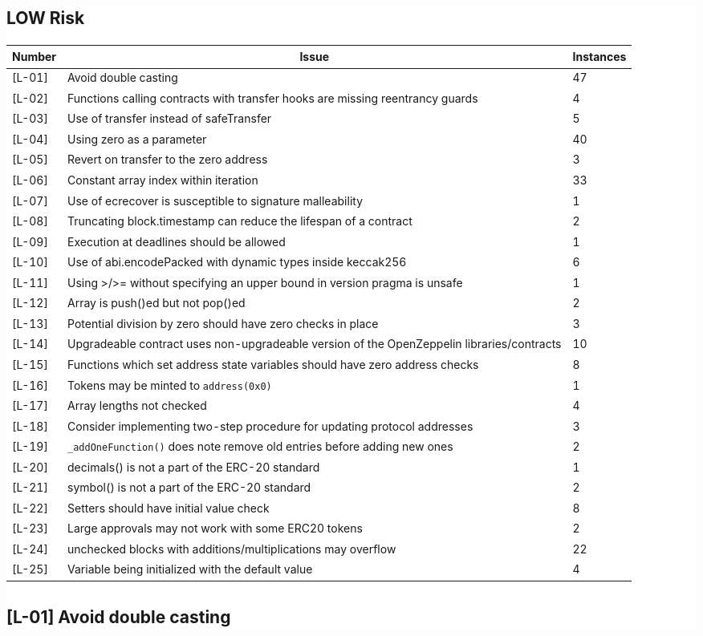 
## LOW Risk

| Number | Issue | Instances |
|--------|-------|-----------|
|[L-01]| Avoid double casting   | 47 |
|[L-02]| Functions calling contracts with transfer hooks are missing reentrancy guards  | 4 |
|[L-03]| Use of transfer instead of safeTransfer  | 5 |
|[L-04]| Using zero as a parameter  | 40 |
|[L-05]| Revert on transfer to the zero address  | 3 |
|[L-06]| Constant array index within iteration  | 33 |
|[L-07]| Use of ecrecover is susceptible to signature malleability  | 1 |
|[L-08]| Truncating block.timestamp can reduce the lifespan of a contract  | 2 |
|[L-09]| Execution at deadlines should be allowed  | 1 |
|[L-10]| Use of abi.encodePacked with dynamic types inside keccak256  | 6 |
|[L-11]| Using >/>= without specifying an upper bound in version pragma is unsafe  | 1 |
|[L-12]| Array is push()ed but not pop()ed  | 2 |
|[L-13]| Potential division by zero should have zero checks in place  | 3 |
|[L-14]| Upgradeable contract uses non-upgradeable version of the OpenZeppelin libraries/contracts  | 10 |
|[L-15]| Functions which set address state variables should have zero address checks  | 8 |
|[L-16]| Tokens may be minted to `address(0x0)`  | 1 |
|[L-17]| Array lengths not checked  | 4 |
|[L-18]| Consider implementing two-step procedure for updating protocol addresses  | 3 |
|[L-19]|  `_addOneFunction()` does note remove old entries before adding new ones  | 2 |
|[L-20]| decimals() is not a part of the ERC-20 standard  | 1 |
|[L-21]| symbol() is not a part of the ERC-20 standard  | 2 |
|[L-22]| Setters should have initial value check  | 8 |
|[L-23]| Large approvals may not work with some ERC20 tokens  | 2 |
|[L-24]| unchecked blocks with additions/multiplications may overflow  | 22 |
|[L-25]| Variable being initialized with the default value  | 4 |



## [L-01] Avoid double casting
